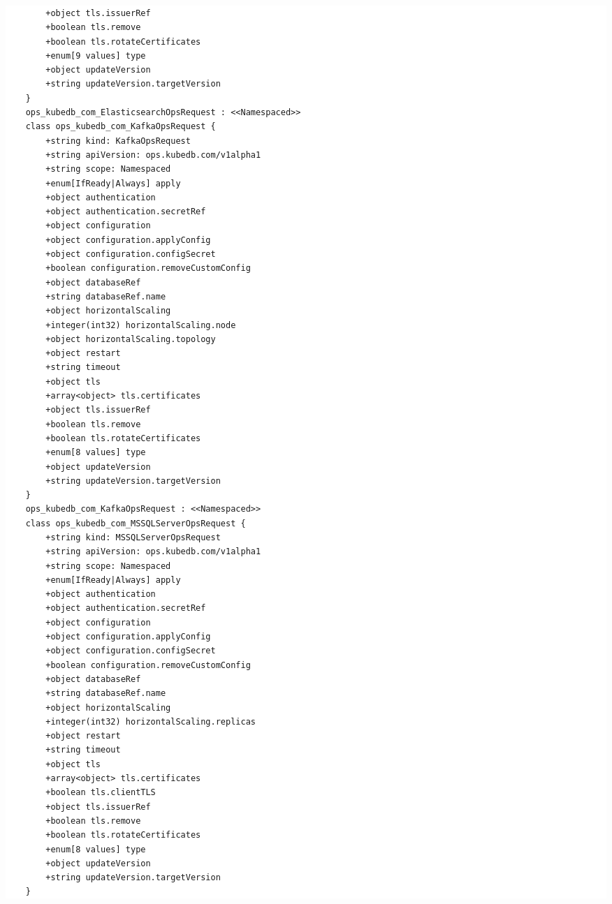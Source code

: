 ```mermaid
        +object tls.issuerRef
        +boolean tls.remove
        +boolean tls.rotateCertificates
        +enum[9 values] type
        +object updateVersion
        +string updateVersion.targetVersion
    }
    ops_kubedb_com_ElasticsearchOpsRequest : <<Namespaced>>
    class ops_kubedb_com_KafkaOpsRequest {
        +string kind: KafkaOpsRequest
        +string apiVersion: ops.kubedb.com/v1alpha1
        +string scope: Namespaced
        +enum[IfReady|Always] apply
        +object authentication
        +object authentication.secretRef
        +object configuration
        +object configuration.applyConfig
        +object configuration.configSecret
        +boolean configuration.removeCustomConfig
        +object databaseRef
        +string databaseRef.name
        +object horizontalScaling
        +integer(int32) horizontalScaling.node
        +object horizontalScaling.topology
        +object restart
        +string timeout
        +object tls
        +array<object> tls.certificates
        +object tls.issuerRef
        +boolean tls.remove
        +boolean tls.rotateCertificates
        +enum[8 values] type
        +object updateVersion
        +string updateVersion.targetVersion
    }
    ops_kubedb_com_KafkaOpsRequest : <<Namespaced>>
    class ops_kubedb_com_MSSQLServerOpsRequest {
        +string kind: MSSQLServerOpsRequest
        +string apiVersion: ops.kubedb.com/v1alpha1
        +string scope: Namespaced
        +enum[IfReady|Always] apply
        +object authentication
        +object authentication.secretRef
        +object configuration
        +object configuration.applyConfig
        +object configuration.configSecret
        +boolean configuration.removeCustomConfig
        +object databaseRef
        +string databaseRef.name
        +object horizontalScaling
        +integer(int32) horizontalScaling.replicas
        +object restart
        +string timeout
        +object tls
        +array<object> tls.certificates
        +boolean tls.clientTLS
        +object tls.issuerRef
        +boolean tls.remove
        +boolean tls.rotateCertificates
        +enum[8 values] type
        +object updateVersion
        +string updateVersion.targetVersion
    }
```